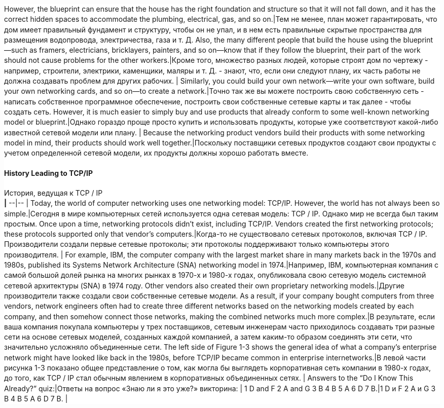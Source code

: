 However, the blueprint can ensure that the house has the right foundation and structure so that it will not fall down, and it has the correct hidden spaces to accommodate the plumbing, electrical, gas, and so on.|Тем не менее, план может гарантировать, что дом имеет правильный фундамент и структуру, чтобы он не упал, и в нем есть правильные скрытые пространства для размещения водопровода, электричества, газа и т. Д.
Also, the many different people that build the house using the blueprint—such as framers, electricians, bricklayers, painters, and so on—know that if they follow the blueprint, their part of the work should not cause problems for the other workers.|Кроме того, множество разных людей, которые строят дом по чертежу - например, строители, электрики, каменщики, маляры и т. Д. - знают, что, если они следуют плану, их часть работы не должна создавать проблем для других рабочих.
|
Similarly, you could build your own network—write your own software, build your own networking cards, and so on—to create a network.|Точно так же вы можете построить свою собственную сеть - написать собственное программное обеспечение, построить свои собственные сетевые карты и так далее - чтобы создать сеть.
However, it is much easier to simply buy and use products that already conform to some well-known networking model or blueprint.|Однако гораздо проще просто купить и использовать продукты, которые уже соответствуют какой-либо известной сетевой модели или плану.
|
Because the networking product vendors build their products with some networking model in mind, their products should work well together.|Поскольку поставщики сетевых продуктов создают свои продукты с учетом определенной сетевой модели, их продукты должны хорошо работать вместе.
#### History Leading to TCP/IP
История, ведущая к TCP / IP   
__|__
--|--
|
Today, the world of computer networking uses one networking model: TCP/IP. However, the world has not always been so simple.|Сегодня в мире компьютерных сетей используется одна сетевая модель: TCP / IP. Однако мир не всегда был таким простым.
Once upon a time, networking protocols didn’t exist, including TCP/IP. Vendors created the first networking protocols; these protocols supported only that vendor’s computers.|Когда-то не существовало сетевых протоколов, включая TCP / IP. Производители создали первые сетевые протоколы; эти протоколы поддерживают только компьютеры этого производителя.
|
For example, IBM, the computer company with the largest market share in many markets back in the 1970s and 1980s, published its Systems Network Architecture (SNA) networking model in 1974.|Например, IBM, компьютерная компания с самой большой долей рынка на многих рынках в 1970-х и 1980-х годах, опубликовала свою сетевую модель системной сетевой архитектуры (SNA) в 1974 году.
Other vendors also created their own proprietary networking models.|Другие производители также создали свои собственные сетевые модели.
As a result, if your company bought computers from three vendors, network engineers often had to create three different networks based on the networking models created by each company, and then somehow connect those networks, making the combined networks much more complex.|В результате, если ваша компания покупала компьютеры у трех поставщиков, сетевым инженерам часто приходилось создавать три разные сети на основе сетевых моделей, созданных каждой компанией, а затем каким-то образом соединять эти сети, что значительно усложняло объединенные сети.
The left side of Figure 1-3 shows the general idea of what a company’s enterprise network might have looked like back in the 1980s, before TCP/IP became common in enterprise internetworks.|В левой части рисунка 1-3 показано общее представление о том, как могла бы выглядеть корпоративная сеть компании в 1980-х годах, до того, как TCP / IP стал обычным явлением в корпоративных объединенных сетях.
|
Answers to the “Do I Know This Already?” quiz:|Ответы на вопрос «Знаю ли я это уже?» викторина:
|
1 D and F 2 A and G 3 B 4 B 5 A 6 D 7 B.|1 D и F 2 A и G 3 B 4 B 5 A 6 D 7 B.
|